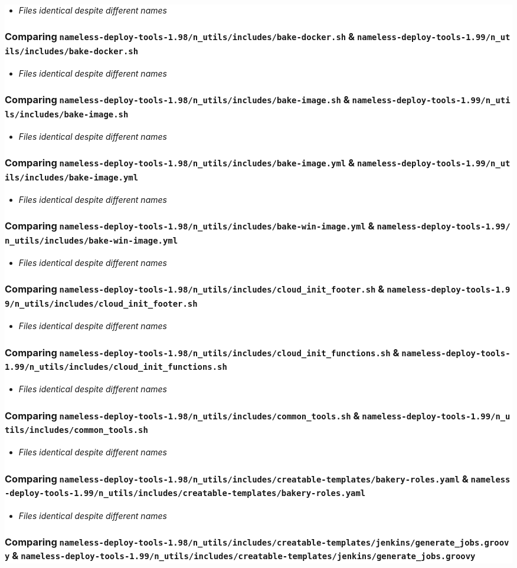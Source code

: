  * *Files identical despite different names*

### Comparing `nameless-deploy-tools-1.98/n_utils/includes/bake-docker.sh` & `nameless-deploy-tools-1.99/n_utils/includes/bake-docker.sh`

 * *Files identical despite different names*

### Comparing `nameless-deploy-tools-1.98/n_utils/includes/bake-image.sh` & `nameless-deploy-tools-1.99/n_utils/includes/bake-image.sh`

 * *Files identical despite different names*

### Comparing `nameless-deploy-tools-1.98/n_utils/includes/bake-image.yml` & `nameless-deploy-tools-1.99/n_utils/includes/bake-image.yml`

 * *Files identical despite different names*

### Comparing `nameless-deploy-tools-1.98/n_utils/includes/bake-win-image.yml` & `nameless-deploy-tools-1.99/n_utils/includes/bake-win-image.yml`

 * *Files identical despite different names*

### Comparing `nameless-deploy-tools-1.98/n_utils/includes/cloud_init_footer.sh` & `nameless-deploy-tools-1.99/n_utils/includes/cloud_init_footer.sh`

 * *Files identical despite different names*

### Comparing `nameless-deploy-tools-1.98/n_utils/includes/cloud_init_functions.sh` & `nameless-deploy-tools-1.99/n_utils/includes/cloud_init_functions.sh`

 * *Files identical despite different names*

### Comparing `nameless-deploy-tools-1.98/n_utils/includes/common_tools.sh` & `nameless-deploy-tools-1.99/n_utils/includes/common_tools.sh`

 * *Files identical despite different names*

### Comparing `nameless-deploy-tools-1.98/n_utils/includes/creatable-templates/bakery-roles.yaml` & `nameless-deploy-tools-1.99/n_utils/includes/creatable-templates/bakery-roles.yaml`

 * *Files identical despite different names*

### Comparing `nameless-deploy-tools-1.98/n_utils/includes/creatable-templates/jenkins/generate_jobs.groovy` & `nameless-deploy-tools-1.99/n_utils/includes/creatable-templates/jenkins/generate_jobs.groovy`
